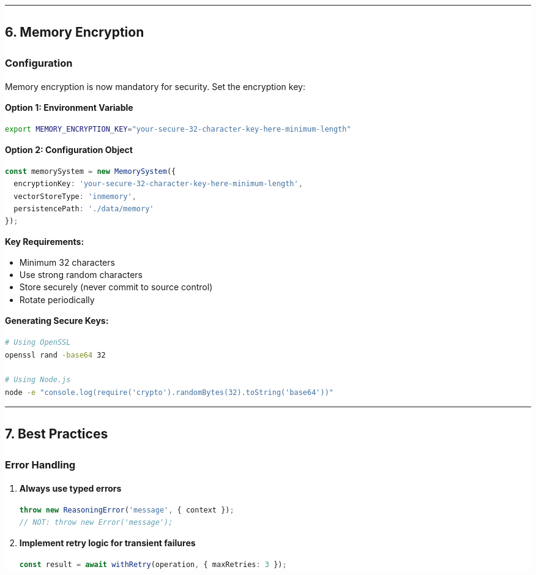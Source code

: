 ```typescript
```

---

## 6. Memory Encryption

### Configuration

Memory encryption is now mandatory for security. Set the encryption key:

**Option 1: Environment Variable**

```bash
export MEMORY_ENCRYPTION_KEY="your-secure-32-character-key-here-minimum-length"
```

**Option 2: Configuration Object**

```typescript
const memorySystem = new MemorySystem({
  encryptionKey: 'your-secure-32-character-key-here-minimum-length',
  vectorStoreType: 'inmemory',
  persistencePath: './data/memory'
});
```

**Key Requirements:**
- Minimum 32 characters
- Use strong random characters
- Store securely (never commit to source control)
- Rotate periodically

**Generating Secure Keys:**

```bash
# Using OpenSSL
openssl rand -base64 32

# Using Node.js
node -e "console.log(require('crypto').randomBytes(32).toString('base64'))"
```

---

## 7. Best Practices

### Error Handling

1. **Always use typed errors**
   ```typescript
   throw new ReasoningError('message', { context });
   // NOT: throw new Error('message');
   ```

2. **Implement retry logic for transient failures**
   ```typescript
   const result = await withRetry(operation, { maxRetries: 3 });
   ```
